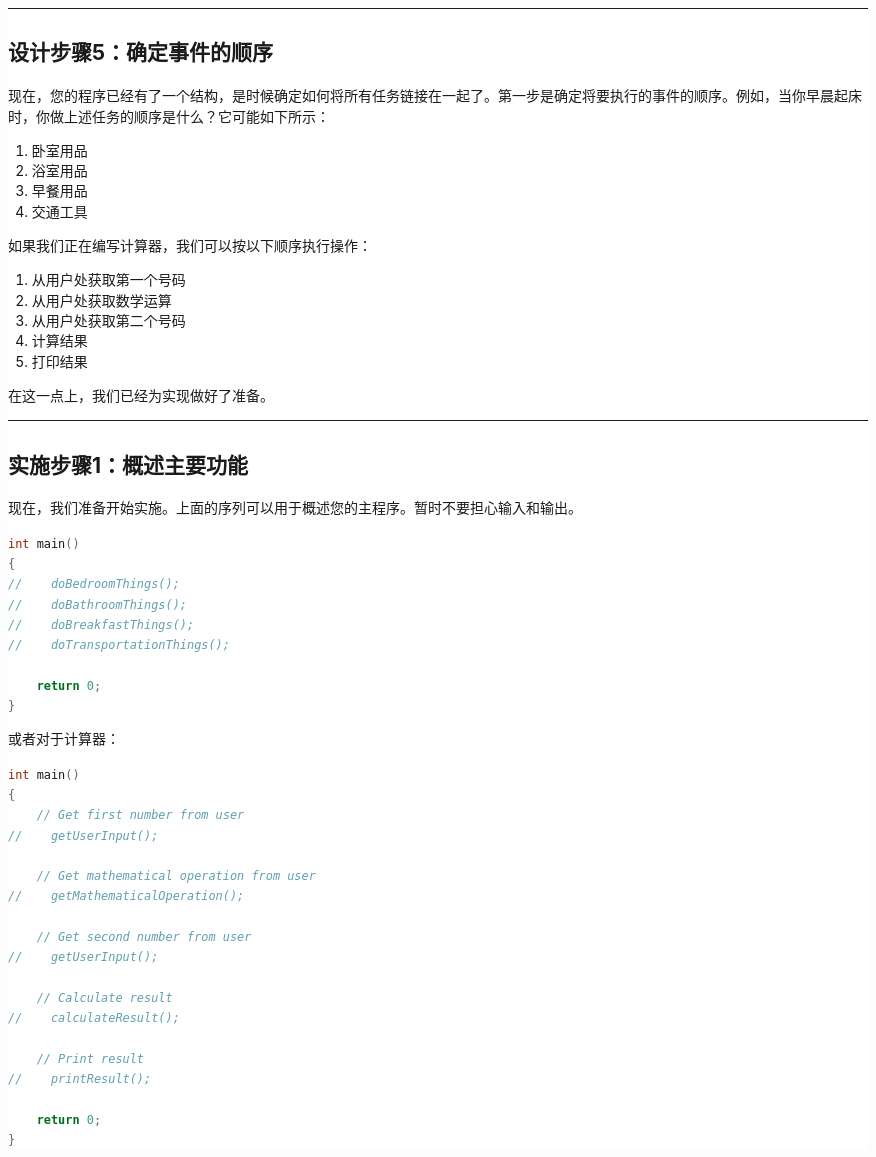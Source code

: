 ***
## 设计步骤5：确定事件的顺序

现在，您的程序已经有了一个结构，是时候确定如何将所有任务链接在一起了。第一步是确定将要执行的事件的顺序。例如，当你早晨起床时，你做上述任务的顺序是什么？它可能如下所示：

1. 卧室用品
2. 浴室用品
3. 早餐用品
4. 交通工具


如果我们正在编写计算器，我们可以按以下顺序执行操作：

1. 从用户处获取第一个号码
2. 从用户处获取数学运算
3. 从用户处获取第二个号码
4. 计算结果
5. 打印结果


在这一点上，我们已经为实现做好了准备。

***
## 实施步骤1：概述主要功能

现在，我们准备开始实施。上面的序列可以用于概述您的主程序。暂时不要担心输入和输出。

```C++
int main()
{
//    doBedroomThings();
//    doBathroomThings();
//    doBreakfastThings();
//    doTransportationThings();

    return 0;
}
```

或者对于计算器：

```C++
int main()
{
    // Get first number from user
//    getUserInput();

    // Get mathematical operation from user
//    getMathematicalOperation();

    // Get second number from user
//    getUserInput();

    // Calculate result
//    calculateResult();

    // Print result
//    printResult();

    return 0;
}
```
